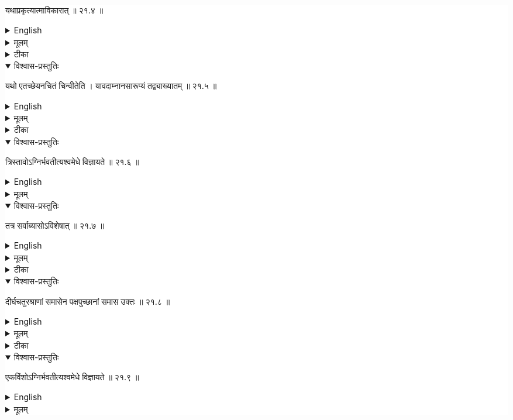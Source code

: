यथाप्रकृत्यात्माविकारात् ॥ २१.४  ॥
</details>

<details><summary>English</summary></details>

<details><summary>मूलम्</summary></details>

<details><summary>टीका</summary></details>

<details open><summary>विश्वास-प्रस्तुतिः</summary>

यथो एतच्छेयनचितं चिन्वीतेति । यावदाम्नानसारूप्यं तद्व्याख्यातम्  ॥ २१.५ ॥
</details>

<details><summary>English</summary></details>

<details><summary>मूलम्</summary></details>

<details><summary>टीका</summary></details>

<details open><summary>विश्वास-प्रस्तुतिः</summary>

त्रिस्तावोऽग्निर्भवतीत्यश्वमेधे विज्ञायते  ॥ २१.६ ॥
</details>

<details><summary>English</summary></details>

<details><summary>मूलम्</summary></details>







<details open><summary>विश्वास-प्रस्तुतिः</summary>

तत्र सर्वाब्यासोऽविशेषात् ॥ २१.७ ॥
</details>

<details><summary>English</summary></details>

<details><summary>मूलम्</summary></details>

<details><summary>टीका</summary></details>

<details open><summary>विश्वास-प्रस्तुतिः</summary>

दीर्घचतुरश्राणां समासेन पक्षपुच्छानां समास उक्तः  ॥ २१.८ ॥
</details>

<details><summary>English</summary></details>

<details><summary>मूलम्</summary></details>

<details><summary>टीका</summary></details>

<details open><summary>विश्वास-प्रस्तुतिः</summary>

एकविंशोऽग्निर्भवतीत्यश्वमेधे विज्ञायते  ॥ २१.९ ॥
</details>

<details><summary>English</summary></details>

<details><summary>मूलम्</summary></details>
